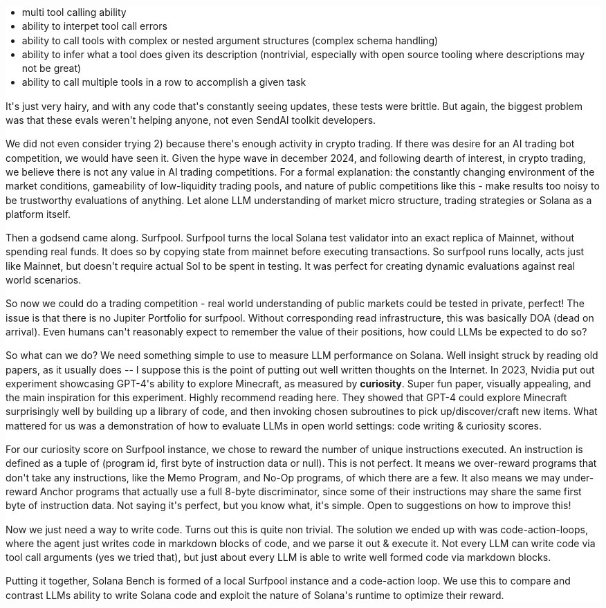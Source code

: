 - multi tool calling ability
- ability to interpet tool call errors
- ability to call tools with complex or nested argument structures (complex schema handling)
- ability to infer what a tool does given its description (nontrivial, especially with open source tooling where descriptions may not be great)
- ability to call multiple tools in a row to accomplish a given task

It's just very hairy, and with any code that's constantly seeing updates, these tests were brittle. But again, the biggest problem was that these evals weren't helping anyone, not even SendAI toolkit developers.

We did not even consider trying 2) because there's enough activity in crypto trading. If there was desire for an AI trading bot competition, we would have seen it. Given the hype wave in december 2024, and following dearth of interest, in crypto trading, we believe there is not any value in AI trading competitions. For a formal explanation: the constantly changing environment of the market conditions, gameability of low-liquidity trading pools, and nature of public competitions like this - make results too noisy to be trustworthy evaluations of anything. Let alone LLM understanding of market micro structure, trading strategies or Solana as a platform itself.

Then a godsend came along. Surfpool. Surfpool turns the local Solana test validator into an exact replica of Mainnet, without spending real funds. It does so by copying state from mainnet before executing transactions. So surfpool runs locally, acts just like Mainnet, but doesn't require actual Sol to be spent in testing. It was perfect for creating dynamic evaluations against real world scenarios.

So now we could do a trading competition - real world understanding of public markets could be tested in private, perfect! The issue is that there is no Jupiter Portfolio for surfpool. Without corresponding read infrastructure, this was basically DOA (dead on arrival). Even humans can't reasonably expect to remember the value of their positions, how could LLMs be expected to do so?

So what can we do? We need something simple to use to measure LLM performance on Solana. Well insight struck by reading old papers, as it usually does -- I suppose this is the point of putting out well written thoughts on the Internet. In 2023, Nvidia put out experiment showcasing GPT-4's ability to explore Minecraft, as measured by **curiosity**. Super fun paper, visually appealing, and the main inspiration for this experiment. Highly recommend reading here. They showed that GPT-4 could explore Minecraft surprisingly well by building up a library of code, and then invoking chosen subroutines to pick up/discover/craft new items. What mattered for us was a demonstration of how to evaluate LLMs in open world settings: code writing & curiosity scores.

For our curiosity score on Surfpool instance, we chose to reward the number of unique instructions executed. An instruction is defined as a tuple of (program id, first byte of instruction data or null). This is not perfect. It means we over-reward programs that don't take any instructions, like the Memo Program, and No-Op programs, of which there are a few. It also means we may under-reward Anchor programs that actually use a full 8-byte discriminator, since some of their instructions may share the same first byte of instruction data. Not saying it's perfect, but you know what, it's simple. Open to suggestions on how to improve this!

Now we just need a way to write code. Turns out this is quite non trivial. The solution we ended up with was code-action-loops, where the agent just writes code in markdown blocks of code, and we parse it out & execute it. Not every LLM can write code via tool call arguments (yes we tried that), but just about every LLM is able to write well formed code via markdown blocks.

Putting it together, Solana Bench is formed of a local Surfpool instance and a code-action loop. We use this to compare and contrast LLMs ability to write Solana code and exploit the nature of Solana's runtime to optimize their reward.
